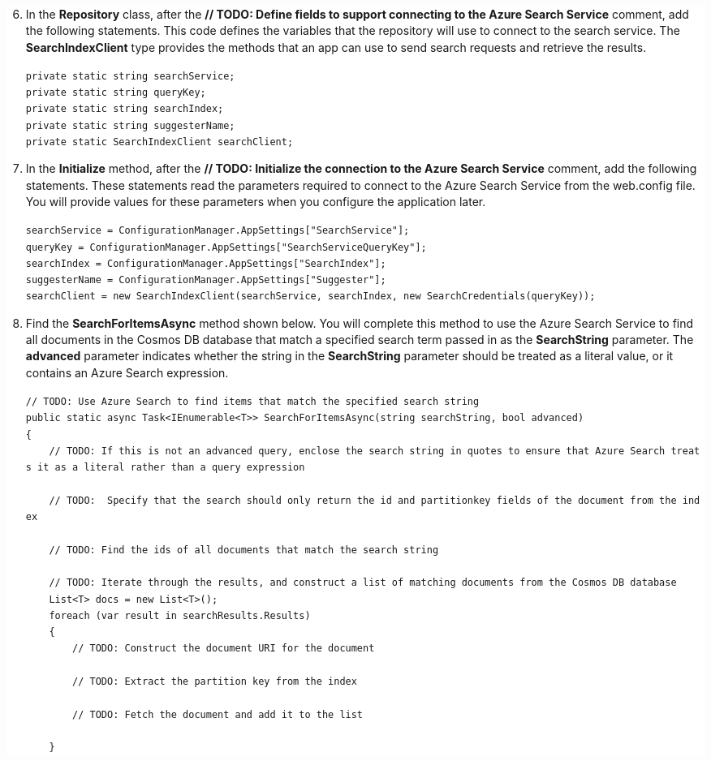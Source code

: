 6.  In the **Repository** class, after the **// TODO: Define fields to support connecting to the Azure Search Service** comment, add the following statements. This code defines the variables that the repository will use to connect to the search service. The **SearchIndexClient** type provides the methods that an app can use to send search requests and retrieve the results.  

    ```CSharp
    private static string searchService;
    private static string queryKey;
    private static string searchIndex;
    private static string suggesterName;
    private static SearchIndexClient searchClient;
    ```

7.  In the **Initialize** method, after the **// TODO: Initialize the connection to the Azure Search Service** comment, add the following statements. These statements read the parameters required to connect to the Azure Search Service from the web.config file. You will provide values for these parameters when you configure the application later.

    ```CSharp
    searchService = ConfigurationManager.AppSettings["SearchService"];
    queryKey = ConfigurationManager.AppSettings["SearchServiceQueryKey"];
    searchIndex = ConfigurationManager.AppSettings["SearchIndex"];
    suggesterName = ConfigurationManager.AppSettings["Suggester"];
    searchClient = new SearchIndexClient(searchService, searchIndex, new SearchCredentials(queryKey));
    ```

8.  Find the **SearchForItemsAsync** method shown below. You will complete this method to use the Azure Search Service to find all documents in the Cosmos DB database that match a specified search term passed in as the **SearchString** parameter. The **advanced** parameter indicates whether the string in the **SearchString** parameter should be treated as a literal value, or it contains an Azure Search expression.

    ```CSharp
    // TODO: Use Azure Search to find items that match the specified search string
    public static async Task<IEnumerable<T>> SearchForItemsAsync(string searchString, bool advanced)
    {
        // TODO: If this is not an advanced query, enclose the search string in quotes to ensure that Azure Search treats it as a literal rather than a query expression

        // TODO:  Specify that the search should only return the id and partitionkey fields of the document from the index

        // TODO: Find the ids of all documents that match the search string

        // TODO: Iterate through the results, and construct a list of matching documents from the Cosmos DB database
        List<T> docs = new List<T>();
        foreach (var result in searchResults.Results)
        {
            // TODO: Construct the document URI for the document

            // TODO: Extract the partition key from the index

            // TODO: Fetch the document and add it to the list

        }
